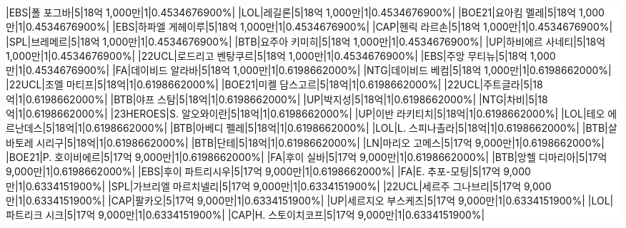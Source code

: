 |EBS|폴 포그바|5|18억 1,000만|1|0.4534676900%|
|LOL|레길론|5|18억 1,000만|1|0.4534676900%|
|BOE21|요아킴 멜레|5|18억 1,000만|1|0.4534676900%|
|EBS|하파엘 게헤이루|5|18억 1,000만|1|0.4534676900%|
|CAP|헨릭 라르손|5|18억 1,000만|1|0.4534676900%|
|SPL|브레메르|5|18억 1,000만|1|0.4534676900%|
|BTB|요주아 키미히|5|18억 1,000만|1|0.4534676900%|
|UP|하비에르 사네티|5|18억 1,000만|1|0.4534676900%|
|22UCL|로드리고 벤탕쿠르|5|18억 1,000만|1|0.4534676900%|
|EBS|주앙 무티뉴|5|18억 1,000만|1|0.4534676900%|
|FA|데이비드 알라바|5|18억 1,000만|1|0.6198662000%|
|NTG|데이비드 베컴|5|18억 1,000만|1|0.6198662000%|
|22UCL|조엘 마티프|5|18억|1|0.6198662000%|
|BOE21|미켈 담스고르|5|18억|1|0.6198662000%|
|22UCL|주트글라|5|18억|1|0.6198662000%|
|BTB|야프 스탐|5|18억|1|0.6198662000%|
|UP|박지성|5|18억|1|0.6198662000%|
|NTG|차비|5|18억|1|0.6198662000%|
|23HEROES|S. 알오와이란|5|18억|1|0.6198662000%|
|UP|이반 라키티치|5|18억|1|0.6198662000%|
|LOL|테오 에르난데스|5|18억|1|0.6198662000%|
|BTB|아베디 펠레|5|18억|1|0.6198662000%|
|LOL|L. 스피나촐라|5|18억|1|0.6198662000%|
|BTB|살바토레 시리구|5|18억|1|0.6198662000%|
|BTB|단테|5|18억|1|0.6198662000%|
|LN|마리오 고메스|5|17억 9,000만|1|0.6198662000%|
|BOE21|P. 호이비에르|5|17억 9,000만|1|0.6198662000%|
|FA|후이 실바|5|17억 9,000만|1|0.6198662000%|
|BTB|앙헬 디마리아|5|17억 9,000만|1|0.6198662000%|
|EBS|후이 파트리시우|5|17억 9,000만|1|0.6198662000%|
|FA|E. 추포-모팅|5|17억 9,000만|1|0.6334151900%|
|SPL|가브리엘 마르치넬리|5|17억 9,000만|1|0.6334151900%|
|22UCL|세르주 그나브리|5|17억 9,000만|1|0.6334151900%|
|CAP|팔카오|5|17억 9,000만|1|0.6334151900%|
|UP|세르지오 부스케츠|5|17억 9,000만|1|0.6334151900%|
|LOL|파트리크 시크|5|17억 9,000만|1|0.6334151900%|
|CAP|H. 스토이치코프|5|17억 9,000만|1|0.6334151900%|